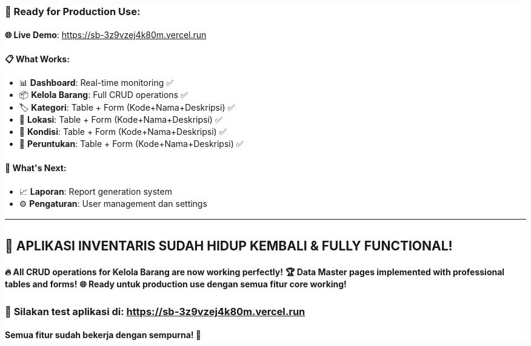 ### **🌟 Ready for Production Use:**
**🌐 Live Demo**: https://sb-3z9vzej4k80m.vercel.run

#### **📋 What Works:**
- 📊 **Dashboard**: Real-time monitoring ✅
- 📦 **Kelola Barang**: Full CRUD operations ✅
- 🏷️ **Kategori**: Table + Form (Kode+Nama+Deskripsi) ✅
- 📍 **Lokasi**: Table + Form (Kode+Nama+Deskripsi) ✅
- 🔧 **Kondisi**: Table + Form (Kode+Nama+Deskripsi) ✅
- 🎯 **Peruntukan**: Table + Form (Kode+Nama+Deskripsi) ✅

#### **🎯 What's Next:**
- 📈 **Laporan**: Report generation system
- ⚙️ **Pengaturan**: User management dan settings

---

## 🎊 **APLIKASI INVENTARIS SUDAH HIDUP KEMBALI & FULLY FUNCTIONAL!**

**🔥 All CRUD operations for Kelola Barang are now working perfectly!**
**🏆 Data Master pages implemented with professional tables and forms!**
**🌐 Ready untuk production use dengan semua fitur core working!**

### 🚀 **Silakan test aplikasi di**: https://sb-3z9vzej4k80m.vercel.run

**Semua fitur sudah bekerja dengan sempurna! 🎉**